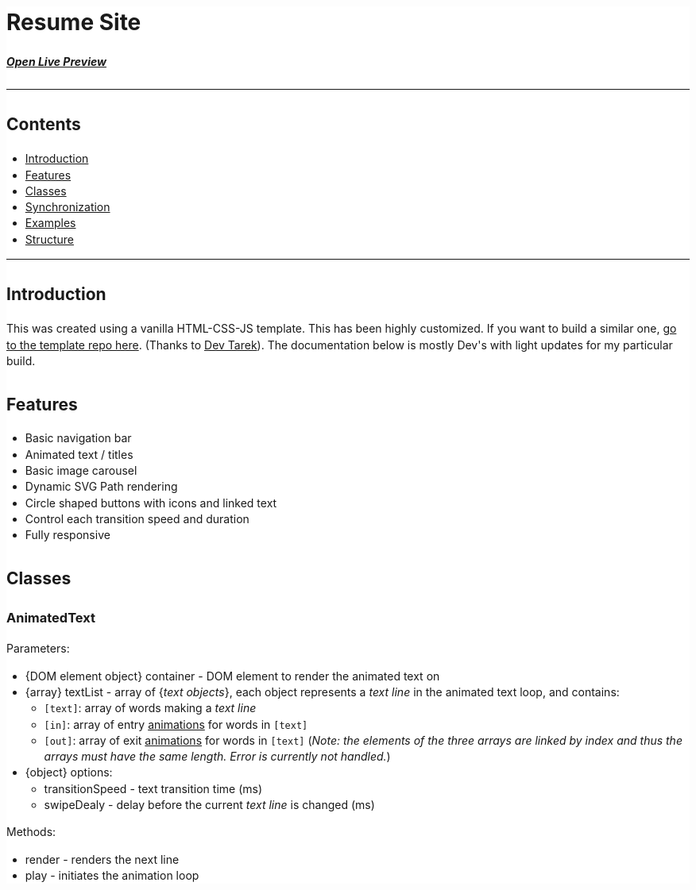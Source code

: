 # Resume Site
##### [Open Live Preview](https://resume.abobbyreed.com/)
___
## Contents
* [Introduction](#introduction)
* [Features](#features)
* [Classes](#classes)
* [Synchronization](#synchronization)
* [Examples](#examples)
* [Structure](#project-structure)
___

## Introduction
This was created using a vanilla HTML-CSS-JS template. This has been highly customized. If you want to build a similar one, [go to the template repo here](https://github.com/Dev-Tarek/vanilla-animated-landing). (Thanks to [Dev Tarek](https://github.com/Dev-Tarek/)). The documentation below is mostly Dev's with light updates for my particular build. 

## Features
* Basic navigation bar
* Animated text / titles
* Basic image carousel
* Dynamic SVG Path rendering
* Circle shaped buttons with icons and linked text
* Control each transition speed and duration
* Fully responsive

## Classes

### AnimatedText
Parameters:
- {DOM element object} container - DOM element to render the animated text on
- {array} textList - array of {_text objects_}, each object represents a _text line_ in the animated text loop, and contains:
    - `[text]`: array of words making a _text line_
    - `[in]`: array of entry [animations](#animations) for words in `[text]`
    - `[out]`: array of exit [animations](#animations) for words in `[text]`
    (_Note: the elements of the three arrays are linked by index and thus the arrays must have the same length. Error is currently not handled._)
- {object} options:
    - transitionSpeed - text transition time (ms)
    - swipeDealy - delay before the current _text line_ is changed (ms)

Methods:
- render - renders the next line
- play - initiates the animation loop
